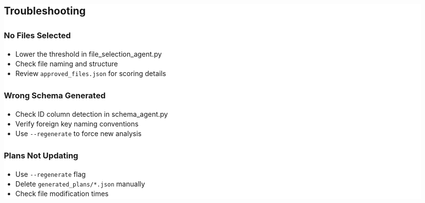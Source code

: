 ## Troubleshooting

### No Files Selected
- Lower the threshold in file_selection_agent.py
- Check file naming and structure
- Review `approved_files.json` for scoring details

### Wrong Schema Generated
- Check ID column detection in schema_agent.py
- Verify foreign key naming conventions
- Use `--regenerate` to force new analysis

### Plans Not Updating
- Use `--regenerate` flag
- Delete `generated_plans/*.json` manually
- Check file modification times